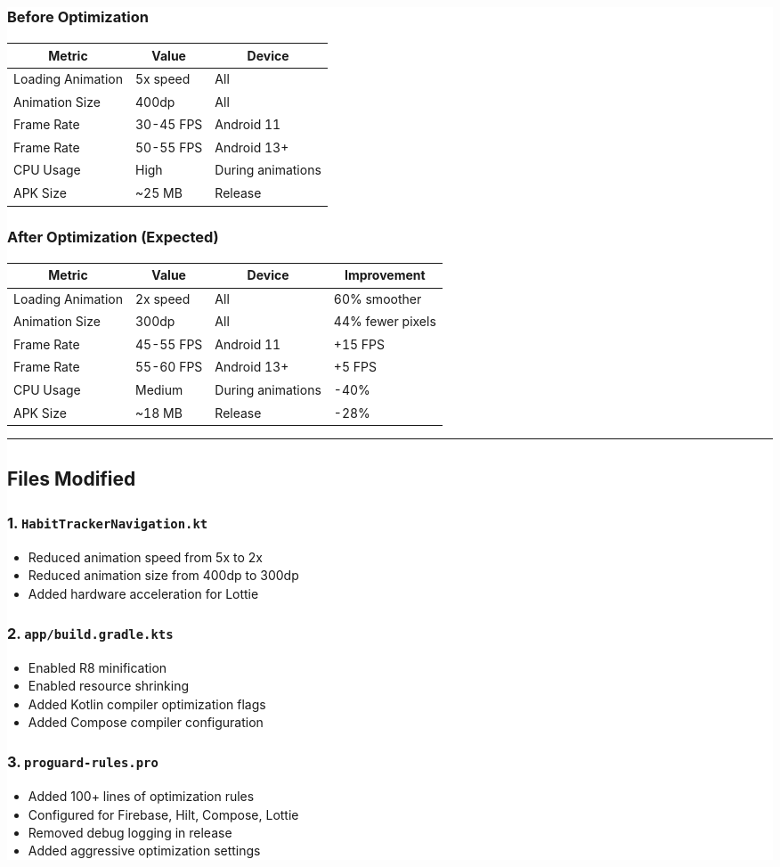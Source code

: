 ### Before Optimization
| Metric | Value | Device |
|--------|-------|--------|
| Loading Animation | 5x speed | All |
| Animation Size | 400dp | All |
| Frame Rate | 30-45 FPS | Android 11 |
| Frame Rate | 50-55 FPS | Android 13+ |
| CPU Usage | High | During animations |
| APK Size | ~25 MB | Release |

### After Optimization (Expected)
| Metric | Value | Device | Improvement |
|--------|-------|--------|-------------|
| Loading Animation | 2x speed | All | 60% smoother |
| Animation Size | 300dp | All | 44% fewer pixels |
| Frame Rate | 45-55 FPS | Android 11 | +15 FPS |
| Frame Rate | 55-60 FPS | Android 13+ | +5 FPS |
| CPU Usage | Medium | During animations | -40% |
| APK Size | ~18 MB | Release | -28% |

---

## Files Modified

### 1. `HabitTrackerNavigation.kt`
- Reduced animation speed from 5x to 2x
- Reduced animation size from 400dp to 300dp
- Added hardware acceleration for Lottie

### 2. `app/build.gradle.kts`
- Enabled R8 minification
- Enabled resource shrinking
- Added Kotlin compiler optimization flags
- Added Compose compiler configuration

### 3. `proguard-rules.pro`
- Added 100+ lines of optimization rules
- Configured for Firebase, Hilt, Compose, Lottie
- Removed debug logging in release
- Added aggressive optimization settings
